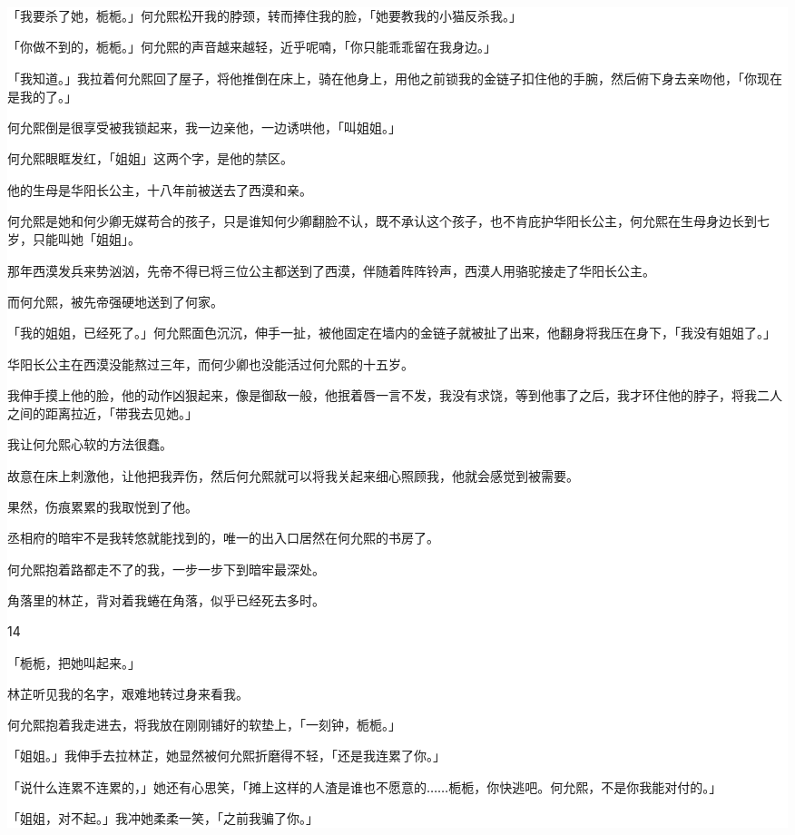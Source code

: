 「我要杀了她，栀栀。」何允熙松开我的脖颈，转而捧住我的脸，「她要教我的小猫反杀我。」


「你做不到的，栀栀。」何允熙的声音越来越轻，近乎呢喃，「你只能乖乖留在我身边。」


「我知道。」我拉着何允熙回了屋子，将他推倒在床上，骑在他身上，用他之前锁我的金链子扣住他的手腕，然后俯下身去亲吻他，「你现在是我的了。」


何允熙倒是很享受被我锁起来，我一边亲他，一边诱哄他，「叫姐姐。」


何允熙眼眶发红，「姐姐」这两个字，是他的禁区。


他的生母是华阳长公主，十八年前被送去了西漠和亲。


何允熙是她和何少卿无媒苟合的孩子，只是谁知何少卿翻脸不认，既不承认这个孩子，也不肯庇护华阳长公主，何允熙在生母身边长到七岁，只能叫她「姐姐」。


那年西漠发兵来势汹汹，先帝不得已将三位公主都送到了西漠，伴随着阵阵铃声，西漠人用骆驼接走了华阳长公主。


而何允熙，被先帝强硬地送到了何家。


「我的姐姐，已经死了。」何允熙面色沉沉，伸手一扯，被他固定在墙内的金链子就被扯了出来，他翻身将我压在身下，「我没有姐姐了。」


华阳长公主在西漠没能熬过三年，而何少卿也没能活过何允熙的十五岁。


我伸手摸上他的脸，他的动作凶狠起来，像是御敌一般，他抿着唇一言不发，我没有求饶，等到他事了之后，我才环住他的脖子，将我二人之间的距离拉近，「带我去见她。」


我让何允熙心软的方法很蠢。


故意在床上刺激他，让他把我弄伤，然后何允熙就可以将我关起来细心照顾我，他就会感觉到被需要。


果然，伤痕累累的我取悦到了他。


丞相府的暗牢不是我转悠就能找到的，唯一的出入口居然在何允熙的书房了。


何允熙抱着路都走不了的我，一步一步下到暗牢最深处。


角落里的林芷，背对着我蜷在角落，似乎已经死去多时。


14


「栀栀，把她叫起来。」


林芷听见我的名字，艰难地转过身来看我。


何允熙抱着我走进去，将我放在刚刚铺好的软垫上，「一刻钟，栀栀。」


「姐姐。」我伸手去拉林芷，她显然被何允熙折磨得不轻，「还是我连累了你。」


「说什么连累不连累的，」她还有心思笑，「摊上这样的人渣是谁也不愿意的……栀栀，你快逃吧。何允熙，不是你我能对付的。」


「姐姐，对不起。」我冲她柔柔一笑，「之前我骗了你。」
